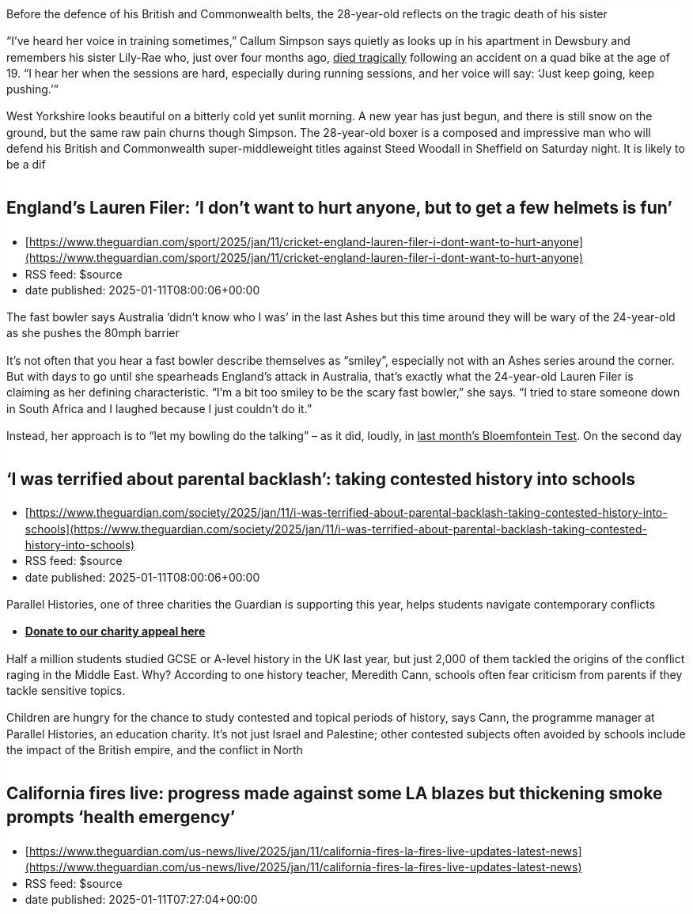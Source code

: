<p>Before the defence of his British and Commonwealth belts, the 28-year-old reflects on the tragic death of his sister</p><p>“I’ve heard her voice in training sometimes,” Callum Simpson says quietly as looks up in his apartment in Dewsbury and remembers his sister Lily-Rae who, just over four months ago, <a href="https://www.instagram.com/callumsimp/p/C_bE5mktcb6/?hl=en-gb&amp;amp;img_index=1">died tragically</a> following an accident on a quad bike at the age of 19. “I hear her when the sessions are hard, especially during running sessions, and her voice will say: ‘Just keep going, keep pushing.’”</p><p>West Yorkshire looks beautiful on a bitterly cold yet sunlit morning. A new year has just begun, and there is still snow on the ground, but the same raw pain churns though Simpson. The 28-year-old boxer is a composed and impressive man who will defend his British and Commonwealth super-middleweight titles against Steed Woodall in Sheffield on Saturday night. It is likely to be a dif

## England’s Lauren Filer: ‘I don’t want to hurt anyone, but to get a few helmets is fun’
 - [https://www.theguardian.com/sport/2025/jan/11/cricket-england-lauren-filer-i-dont-want-to-hurt-anyone](https://www.theguardian.com/sport/2025/jan/11/cricket-england-lauren-filer-i-dont-want-to-hurt-anyone)
 - RSS feed: $source
 - date published: 2025-01-11T08:00:06+00:00

<p>The fast bowler says Australia ‘didn’t know who I was’ in the last Ashes but this time around they will be wary of the 24-year-old as she pushes the 80mph barrier</p><p>It’s not often that you hear a fast bowler describe themselves as “smiley”, especially not with an Ashes series around the corner. But with days to go until she spearheads England’s attack in Australia, that’s exactly what the 24-year-old Lauren Filer is claiming&nbsp;as her defining characteristic. “I’m a bit too smiley to be the scary fast bowler,” she says. “I tried to stare someone down in South Africa and I laughed because I just couldn’t do it.”</p><p>Instead, her approach is to “let my bowling do the talking” – as it did, loudly, in <a href="https://www.theguardian.com/sport/2024/dec/17/lauren-bell-rips-through-south-africa-as-england-triumph-in-womens-cricket-test#:~:text=England%20claimed%20a%20comprehensive%20286,lowest%20total%20in%20women's%20Tests.">last month’s Bloemfontein Test</a>. On the second day

## ‘I was terrified about parental backlash’: taking contested history into schools
 - [https://www.theguardian.com/society/2025/jan/11/i-was-terrified-about-parental-backlash-taking-contested-history-into-schools](https://www.theguardian.com/society/2025/jan/11/i-was-terrified-about-parental-backlash-taking-contested-history-into-schools)
 - RSS feed: $source
 - date published: 2025-01-11T08:00:06+00:00

<p>Parallel Histories, one of three charities the Guardian is supporting this year, helps students navigate contemporary conflicts  </p><ul><li><strong><a href="https://guardian.ctdonate.org/?utm_medium=other&amp;utm_campaign=CharityAppeal2024Editorial&amp;utm_content=Articles&amp;utm_term=Editoral&amp;utm_source=UNKNOWN">Donate to our charity appeal here</a></strong></li></ul><p>Half a million students studied GCSE or A-level history in the UK last year, but just 2,000 of them tackled the origins of the conflict raging in the Middle East. Why? According to one history teacher, Meredith Cann, schools often fear criticism from parents if they tackle sensitive topics.</p><p>Children are hungry for the chance to study contested and topical periods of history, says Cann, the programme manager at Parallel Histories, an education charity. It’s not just Israel and Palestine; other contested subjects often avoided by schools include the impact of the British empire, and the conflict in North

## California fires live: progress made against some LA blazes but thickening smoke prompts ‘health emergency’
 - [https://www.theguardian.com/us-news/live/2025/jan/11/california-fires-la-fires-live-updates-latest-news](https://www.theguardian.com/us-news/live/2025/jan/11/california-fires-la-fires-live-updates-latest-news)
 - RSS feed: $source
 - date published: 2025-01-11T07:27:04+00:00
